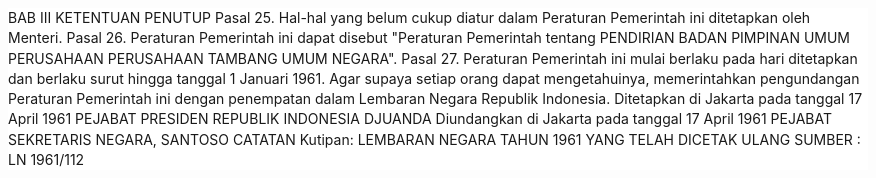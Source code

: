 BAB III KETENTUAN PENUTUP Pasal 25. Hal-hal yang belum cukup diatur dalam Peraturan Pemerintah ini ditetapkan oleh Menteri. Pasal 26. Peraturan Pemerintah ini dapat disebut "Peraturan Pemerintah tentang PENDIRIAN BADAN PIMPINAN UMUM PERUSAHAAN PERUSAHAAN TAMBANG UMUM NEGARA". Pasal 27. Peraturan Pemerintah ini mulai berlaku pada hari ditetapkan dan berlaku surut hingga tanggal 1 Januari 1961. Agar supaya setiap orang dapat mengetahuinya, memerintahkan pengundangan Peraturan Pemerintah ini dengan penempatan dalam Lembaran Negara Republik Indonesia. Ditetapkan di Jakarta pada tanggal 17 April 1961 PEJABAT PRESIDEN REPUBLIK INDONESIA DJUANDA Diundangkan di Jakarta pada tanggal 17 April 1961 PEJABAT SEKRETARIS NEGARA, SANTOSO CATATAN Kutipan: LEMBARAN NEGARA TAHUN 1961 YANG TELAH DICETAK ULANG SUMBER : LN 1961/112